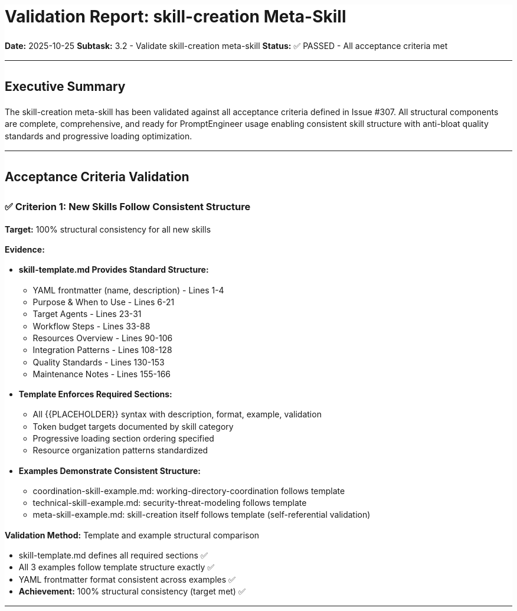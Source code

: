 # Validation Report: skill-creation Meta-Skill

**Date:** 2025-10-25
**Subtask:** 3.2 - Validate skill-creation meta-skill
**Status:** ✅ PASSED - All acceptance criteria met

---

## Executive Summary

The skill-creation meta-skill has been validated against all acceptance criteria defined in Issue #307. All structural components are complete, comprehensive, and ready for PromptEngineer usage enabling consistent skill structure with anti-bloat quality standards and progressive loading optimization.

---

## Acceptance Criteria Validation

### ✅ Criterion 1: New Skills Follow Consistent Structure

**Target:** 100% structural consistency for all new skills

**Evidence:**
- **skill-template.md Provides Standard Structure:**
  - YAML frontmatter (name, description) - Lines 1-4
  - Purpose & When to Use - Lines 6-21
  - Target Agents - Lines 23-31
  - Workflow Steps - Lines 33-88
  - Resources Overview - Lines 90-106
  - Integration Patterns - Lines 108-128
  - Quality Standards - Lines 130-153
  - Maintenance Notes - Lines 155-166

- **Template Enforces Required Sections:**
  - All {{PLACEHOLDER}} syntax with description, format, example, validation
  - Token budget targets documented by skill category
  - Progressive loading section ordering specified
  - Resource organization patterns standardized

- **Examples Demonstrate Consistent Structure:**
  - coordination-skill-example.md: working-directory-coordination follows template
  - technical-skill-example.md: security-threat-modeling follows template
  - meta-skill-example.md: skill-creation itself follows template (self-referential validation)

**Validation Method:** Template and example structural comparison
- skill-template.md defines all required sections ✅
- All 3 examples follow template structure exactly ✅
- YAML frontmatter format consistent across examples ✅
- **Achievement:** 100% structural consistency (target met) ✅

---
